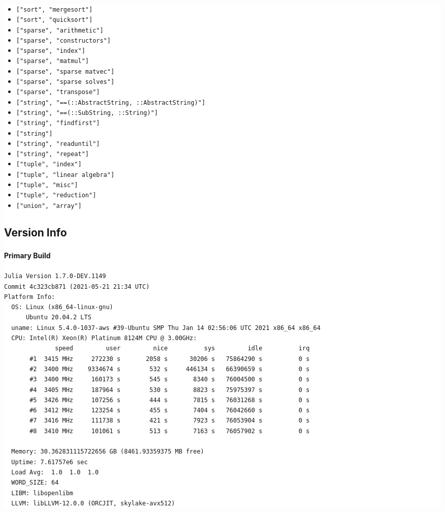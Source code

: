 - `["sort", "mergesort"]`
- `["sort", "quicksort"]`
- `["sparse", "arithmetic"]`
- `["sparse", "constructors"]`
- `["sparse", "index"]`
- `["sparse", "matmul"]`
- `["sparse", "sparse matvec"]`
- `["sparse", "sparse solves"]`
- `["sparse", "transpose"]`
- `["string", "==(::AbstractString, ::AbstractString)"]`
- `["string", "==(::SubString, ::String)"]`
- `["string", "findfirst"]`
- `["string"]`
- `["string", "readuntil"]`
- `["string", "repeat"]`
- `["tuple", "index"]`
- `["tuple", "linear algebra"]`
- `["tuple", "misc"]`
- `["tuple", "reduction"]`
- `["union", "array"]`

## Version Info

#### Primary Build

```
Julia Version 1.7.0-DEV.1149
Commit 4c323cb871 (2021-05-21 21:34 UTC)
Platform Info:
  OS: Linux (x86_64-linux-gnu)
      Ubuntu 20.04.2 LTS
  uname: Linux 5.4.0-1037-aws #39-Ubuntu SMP Thu Jan 14 02:56:06 UTC 2021 x86_64 x86_64
  CPU: Intel(R) Xeon(R) Platinum 8124M CPU @ 3.00GHz: 
              speed         user         nice          sys         idle          irq
       #1  3415 MHz     272230 s       2058 s      30206 s   75864290 s          0 s
       #2  3400 MHz    9334674 s        532 s     446134 s   66390659 s          0 s
       #3  3400 MHz     160173 s        545 s       8340 s   76004500 s          0 s
       #4  3405 MHz     187964 s        530 s       8823 s   75975397 s          0 s
       #5  3426 MHz     107256 s        444 s       7815 s   76031268 s          0 s
       #6  3412 MHz     123254 s        455 s       7404 s   76042660 s          0 s
       #7  3416 MHz     111738 s        421 s       7923 s   76053904 s          0 s
       #8  3410 MHz     101061 s        513 s       7163 s   76057902 s          0 s
       
  Memory: 30.362831115722656 GB (8461.93359375 MB free)
  Uptime: 7.61757e6 sec
  Load Avg:  1.0  1.0  1.0
  WORD_SIZE: 64
  LIBM: libopenlibm
  LLVM: libLLVM-12.0.0 (ORCJIT, skylake-avx512)

```
